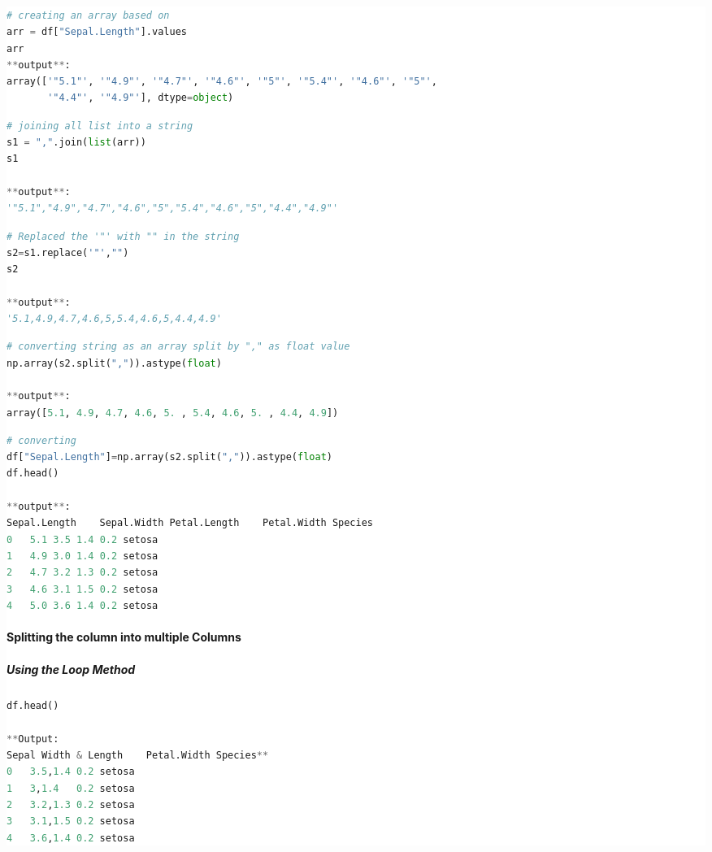 
```python
# creating an array based on
arr = df["Sepal.Length"].values
arr
**output**:
array(['"5.1"', '"4.9"', '"4.7"', '"4.6"', '"5"', '"5.4"', '"4.6"', '"5"',
       '"4.4"', '"4.9"'], dtype=object)
```

```python
# joining all list into a string
s1 = ",".join(list(arr))
s1

**output**:
'"5.1","4.9","4.7","4.6","5","5.4","4.6","5","4.4","4.9"'
```

```python
# Replaced the '"' with "" in the string
s2=s1.replace('"',"")
s2

**output**:
'5.1,4.9,4.7,4.6,5,5.4,4.6,5,4.4,4.9'
```

```python
# converting string as an array split by "," as float value
np.array(s2.split(",")).astype(float)

**output**:
array([5.1, 4.9, 4.7, 4.6, 5. , 5.4, 4.6, 5. , 4.4, 4.9])
```

```python
# converting 
df["Sepal.Length"]=np.array(s2.split(",")).astype(float)
df.head()

**output**:
Sepal.Length	Sepal.Width	Petal.Length	Petal.Width	Species
0	5.1	3.5	1.4	0.2	setosa
1	4.9	3.0	1.4	0.2	setosa
2	4.7	3.2	1.3	0.2	setosa
3	4.6	3.1	1.5	0.2	setosa
4	5.0	3.6	1.4	0.2	setosa
```

#### Splitting the column into multiple Columns

##### Using the Loop Method

```python
df.head()

**Output:
Sepal Width & Length	Petal.Width	Species**
0	3.5,1.4	0.2	setosa
1	3,1.4	0.2	setosa
2	3.2,1.3	0.2	setosa
3	3.1,1.5	0.2	setosa
4	3.6,1.4	0.2	setosa
```
